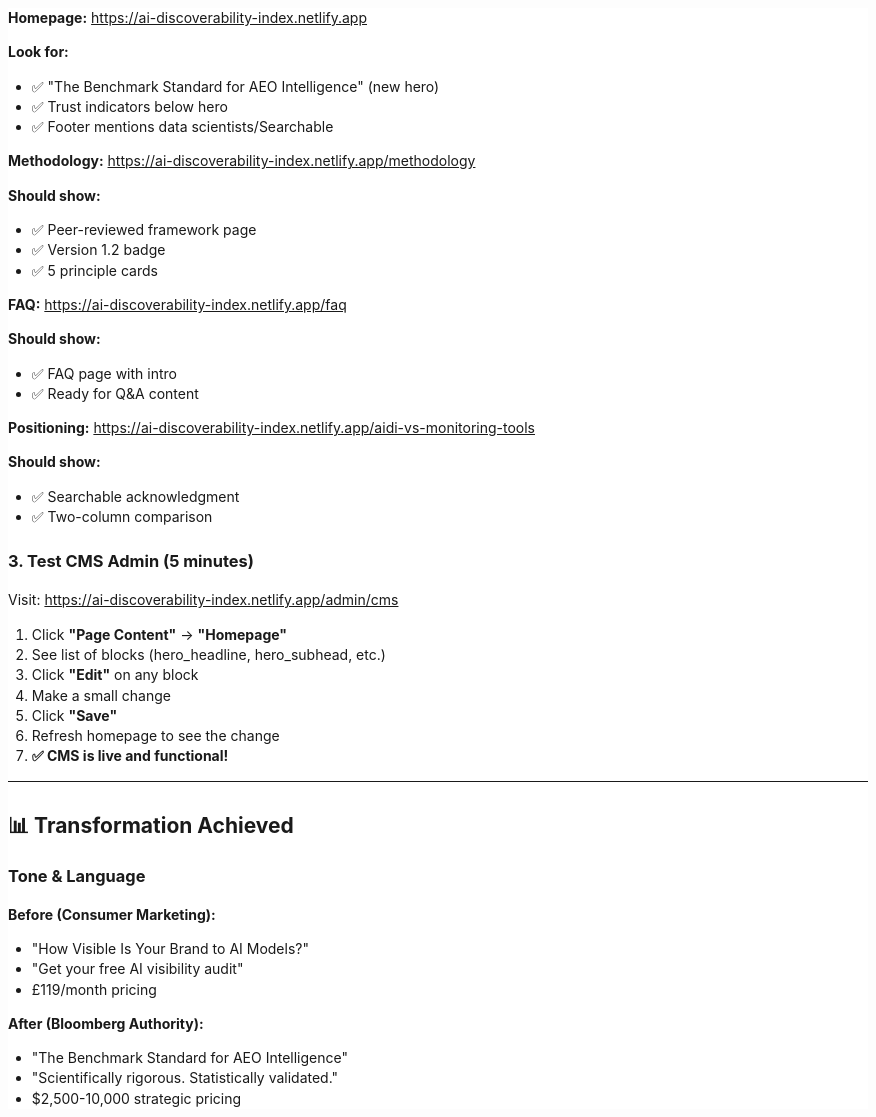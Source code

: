 **Homepage:**
https://ai-discoverability-index.netlify.app

**Look for:**
- ✅ "The Benchmark Standard for AEO Intelligence" (new hero)
- ✅ Trust indicators below hero
- ✅ Footer mentions data scientists/Searchable

**Methodology:**
https://ai-discoverability-index.netlify.app/methodology

**Should show:**
- ✅ Peer-reviewed framework page
- ✅ Version 1.2 badge
- ✅ 5 principle cards

**FAQ:**
https://ai-discoverability-index.netlify.app/faq

**Should show:**
- ✅ FAQ page with intro
- ✅ Ready for Q&A content

**Positioning:**
https://ai-discoverability-index.netlify.app/aidi-vs-monitoring-tools

**Should show:**
- ✅ Searchable acknowledgment
- ✅ Two-column comparison

### 3. Test CMS Admin (5 minutes)

Visit: https://ai-discoverability-index.netlify.app/admin/cms

1. Click **"Page Content"** → **"Homepage"**
2. See list of blocks (hero_headline, hero_subhead, etc.)
3. Click **"Edit"** on any block
4. Make a small change
5. Click **"Save"**
6. Refresh homepage to see the change
7. **✅ CMS is live and functional!**

---

## 📊 Transformation Achieved

### Tone & Language
**Before (Consumer Marketing):**
- "How Visible Is Your Brand to AI Models?"
- "Get your free AI visibility audit"
- £119/month pricing

**After (Bloomberg Authority):**
- "The Benchmark Standard for AEO Intelligence"
- "Scientifically rigorous. Statistically validated."
- $2,500-10,000 strategic pricing
